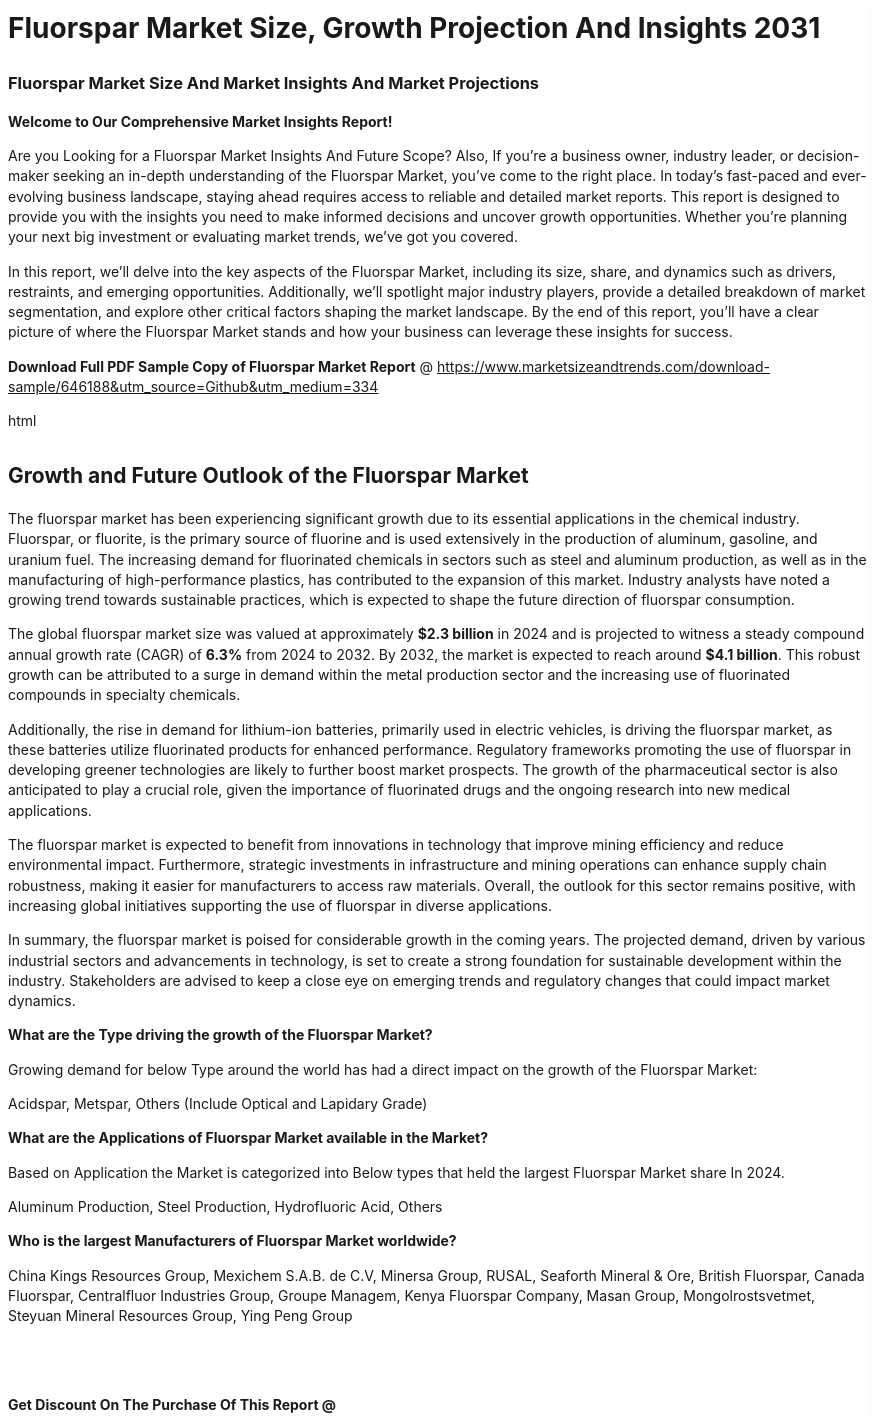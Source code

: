 <h1>Fluorspar Market Size, Growth Projection And Insights 2031</h1><div class="" data-test-id=""><h3><span class="">Fluorspar Market Size And Market Insights And Market Projections</span></h3></div><div class="" data-test-id=""><p><strong>Welcome to Our Comprehensive Market Insights Report!</strong></p><p>Are you Looking for a Fluorspar Market Insights And Future Scope? Also, If you&rsquo;re a business owner, industry leader, or decision-maker seeking an in-depth understanding of the Fluorspar Market, you&rsquo;ve come to the right place. In today&rsquo;s fast-paced and ever-evolving business landscape, staying ahead requires access to reliable and detailed market reports. This report is designed to provide you with the insights you need to make informed decisions and uncover growth opportunities. Whether you&rsquo;re planning your next big investment or evaluating market trends, we&rsquo;ve got you covered.</p><p>In this report, we&rsquo;ll delve into the key aspects of the Fluorspar Market, including its size, share, and dynamics such as drivers, restraints, and emerging opportunities. Additionally, we&rsquo;ll spotlight major industry players, provide a detailed breakdown of market segmentation, and explore other critical factors shaping the market landscape. By the end of this report, you&rsquo;ll have a clear picture of where the Fluorspar Market stands and how your business can leverage these insights for success.</p><p><strong>Download Full PDF Sample Copy of Fluorspar Market Report</strong> @ <a href="https://www.marketsizeandtrends.com/download-sample/646188&utm_source=Github&utm_medium=334" target="_blank">https://www.marketsizeandtrends.com/download-sample/646188&utm_source=Github&utm_medium=334</a></p></div><div class="" data-test-id=""><p><span class="">html<div> <h2>Growth and Future Outlook of the Fluorspar Market</h2> <p>The fluorspar market has been experiencing significant growth due to its essential applications in the chemical industry. Fluorspar, or fluorite, is the primary source of fluorine and is used extensively in the production of aluminum, gasoline, and uranium fuel. The increasing demand for fluorinated chemicals in sectors such as steel and aluminum production, as well as in the manufacturing of high-performance plastics, has contributed to the expansion of this market. Industry analysts have noted a growing trend towards sustainable practices, which is expected to shape the future direction of fluorspar consumption.</p> <p>The global fluorspar market size was valued at approximately <strong>$2.3 billion</strong> in 2024 and is projected to witness a steady compound annual growth rate (CAGR) of <strong>6.3%</strong> from 2024 to 2032. By 2032, the market is expected to reach around <strong>$4.1 billion</strong>. This robust growth can be attributed to a surge in demand within the metal production sector and the increasing use of fluorinated compounds in specialty chemicals.</p> <p>Additionally, the rise in demand for lithium-ion batteries, primarily used in electric vehicles, is driving the fluorspar market, as these batteries utilize fluorinated products for enhanced performance. Regulatory frameworks promoting the use of fluorspar in developing greener technologies are likely to further boost market prospects. The growth of the pharmaceutical sector is also anticipated to play a crucial role, given the importance of fluorinated drugs and the ongoing research into new medical applications.</p> <p>The fluorspar market is expected to benefit from innovations in technology that improve mining efficiency and reduce environmental impact. Furthermore, strategic investments in infrastructure and mining operations can enhance supply chain robustness, making it easier for manufacturers to access raw materials. Overall, the outlook for this sector remains positive, with increasing global initiatives supporting the use of fluorspar in diverse applications.</p> <p><strong></strong></p> <p>In summary, the fluorspar market is poised for considerable growth in the coming years. The projected demand, driven by various industrial sectors and advancements in technology, is set to create a strong foundation for sustainable development within the industry. Stakeholders are advised to keep a close eye on emerging trends and regulatory changes that could impact market dynamics.</p></div></span></p><p><strong><span class="">What are the&nbsp;Type driving the growth of the Fluorspar Market?</span></strong></p></div><div class="" data-test-id=""><p><span class="">Growing demand for below Type around the world has had a direct impact on the growth of the Fluorspar Market:</span></p></div><div class="" data-test-id=""><p>Acidspar, Metspar, Others (Include Optical and Lapidary Grade)</p><p><span class=""><strong>What are the&nbsp;Applications&nbsp;of Fluorspar Market available in the Market?</strong></span></p></div><div class="" data-test-id=""><p><span class="">Based on Application the Market is categorized into Below types that held the largest Fluorspar Market share In 2024.</span></p></div><div class="" data-test-id=""><p><span class="">Aluminum Production, Steel Production, Hydrofluoric Acid, Others</span></p><p><span class=""><strong>Who is the largest Manufacturers of Fluorspar Market worldwide?</strong></span></p></div><div class="" data-test-id=""><p><span class="">China Kings Resources Group, Mexichem S.A.B. de C.V, Minersa Group, RUSAL, Seaforth Mineral & Ore, British Fluorspar, Canada Fluorspar, Centralfluor Industries Group, Groupe Managem, Kenya Fluorspar Company, Masan Group, Mongolrostsvetmet, Steyuan Mineral Resources Group, Ying Peng Group</span></p></div><div class="" data-test-id="">&nbsp;</div><div class="" data-test-id="">&nbsp;</div><div class="" data-test-id=""><p><span class=""><strong>Get Discount On The Purchase Of This Report @</strong>